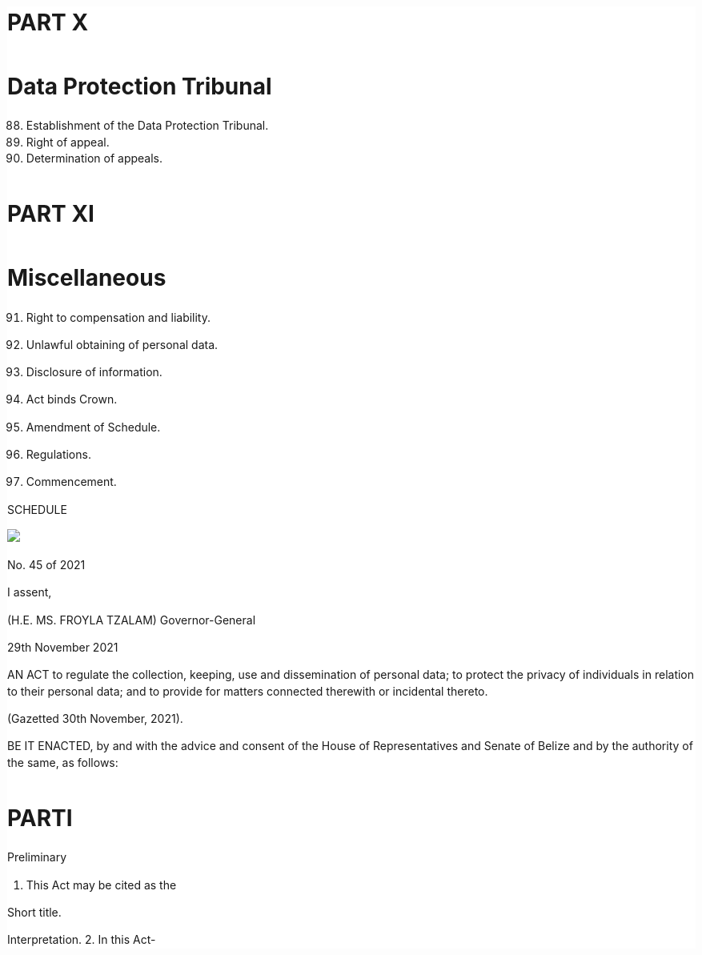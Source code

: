 # PART X

# Data Protection Tribunal

88. Establishment of the Data Protection Tribunal.  
89. Right of appeal.  
90. Determination of appeals.

# PART XI

# Miscellaneous

91. Right to compensation and liability.

92. Unlawful obtaining of personal data.  
93. Disclosure of information.  
94. Act binds Crown.  
95. Amendment of Schedule.  
96. Regulations.  
97. Commencement.

SCHEDULE

![](images/303b4c6dec50b78e377802e2b22702d420ebe45cd10231367ee0f8638a5bdb86.jpg)

No. 45 of 2021

I assent,

(H.E. MS. FROYLA TZALAM) Governor-General

29th November 2021

AN ACT to regulate the collection, keeping, use and dissemination of personal data; to protect the privacy of individuals in relation to their personal data; and to provide for matters connected therewith or incidental thereto.

(Gazetted 30th November, 2021).

BE IT ENACTED, by and with the advice and consent of the House of Representatives and Senate of Belize and by the authority of the same, as follows:

# PARTI

Preliminary

1. This Act may be cited as the

Short title.

Interpretation. 2. In this Act-
